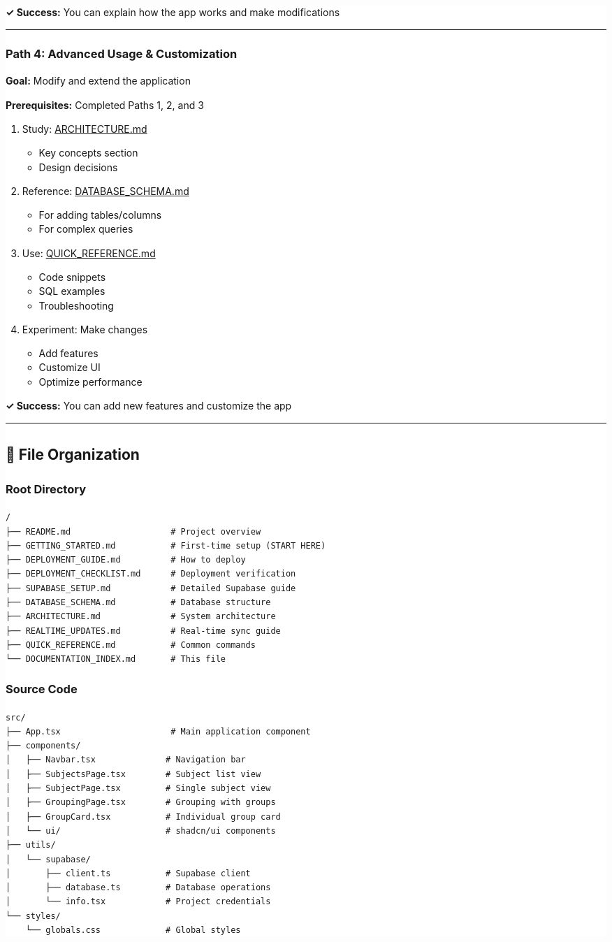 **✓ Success:** You can explain how the app works and make modifications

---

### Path 4: Advanced Usage & Customization
**Goal:** Modify and extend the application

**Prerequisites:** Completed Paths 1, 2, and 3

1. Study: [ARCHITECTURE.md](./ARCHITECTURE.md)
   - Key concepts section
   - Design decisions

2. Reference: [DATABASE_SCHEMA.md](./DATABASE_SCHEMA.md)
   - For adding tables/columns
   - For complex queries

3. Use: [QUICK_REFERENCE.md](./QUICK_REFERENCE.md)
   - Code snippets
   - SQL examples
   - Troubleshooting

4. Experiment: Make changes
   - Add features
   - Customize UI
   - Optimize performance

**✓ Success:** You can add new features and customize the app

---

## 📂 File Organization

### Root Directory
```
/
├── README.md                    # Project overview
├── GETTING_STARTED.md           # First-time setup (START HERE)
├── DEPLOYMENT_GUIDE.md          # How to deploy
├── DEPLOYMENT_CHECKLIST.md      # Deployment verification
├── SUPABASE_SETUP.md            # Detailed Supabase guide
├── DATABASE_SCHEMA.md           # Database structure
├── ARCHITECTURE.md              # System architecture
├── REALTIME_UPDATES.md          # Real-time sync guide
├── QUICK_REFERENCE.md           # Common commands
└── DOCUMENTATION_INDEX.md       # This file
```

### Source Code
```
src/
├── App.tsx                      # Main application component
├── components/
│   ├── Navbar.tsx              # Navigation bar
│   ├── SubjectsPage.tsx        # Subject list view
│   ├── SubjectPage.tsx         # Single subject view
│   ├── GroupingPage.tsx        # Grouping with groups
│   ├── GroupCard.tsx           # Individual group card
│   └── ui/                     # shadcn/ui components
├── utils/
│   └── supabase/
│       ├── client.ts           # Supabase client
│       ├── database.ts         # Database operations
│       └── info.tsx            # Project credentials
└── styles/
    └── globals.css             # Global styles
```